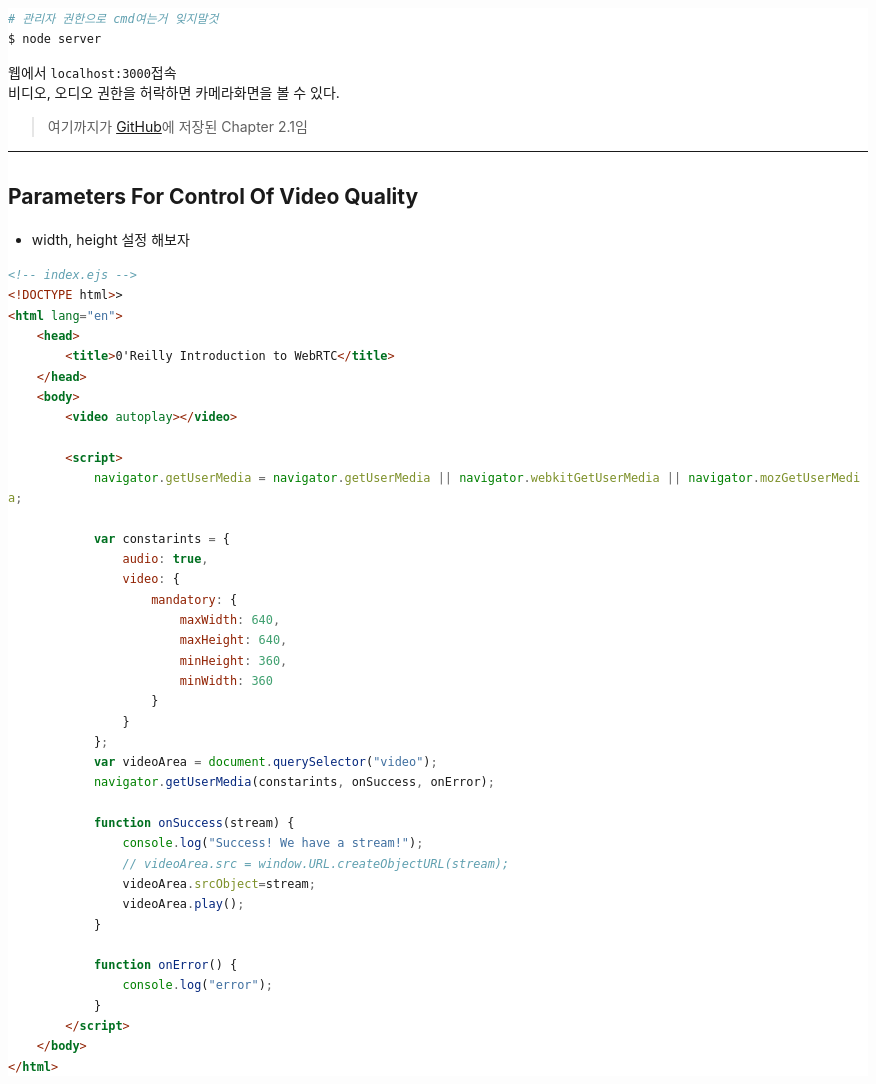 ```s
# 관리자 권한으로 cmd여는거 잊지말것
$ node server
```

웹에서 `localhost:3000`접속<br>
비디오, 오디오 권한을 허락하면 카메라화면을 볼 수 있다.<br>

> 여기까지가 [GitHub](https://github.com/8bitscoding/webrtc-js-example)에 저장된 Chapter 2.1임 

---

## Parameters For Control Of Video Quality

* width, height 설정 해보자

```html
<!-- index.ejs -->
<!DOCTYPE html>>
<html lang="en">
    <head>
        <title>0'Reilly Introduction to WebRTC</title>
    </head>
    <body>
        <video autoplay></video>

        <script>
            navigator.getUserMedia = navigator.getUserMedia || navigator.webkitGetUserMedia || navigator.mozGetUserMedia;

            var constarints = {
                audio: true, 
                video: {
                    mandatory: {
                        maxWidth: 640,
                        maxHeight: 640,
                        minHeight: 360,
                        minWidth: 360
                    }
                }
            };
            var videoArea = document.querySelector("video");
            navigator.getUserMedia(constarints, onSuccess, onError);

            function onSuccess(stream) {
                console.log("Success! We have a stream!");
                // videoArea.src = window.URL.createObjectURL(stream);
                videoArea.srcObject=stream;
                videoArea.play();
            }

            function onError() {
                console.log("error");
            }
        </script>
    </body>
</html>
```
